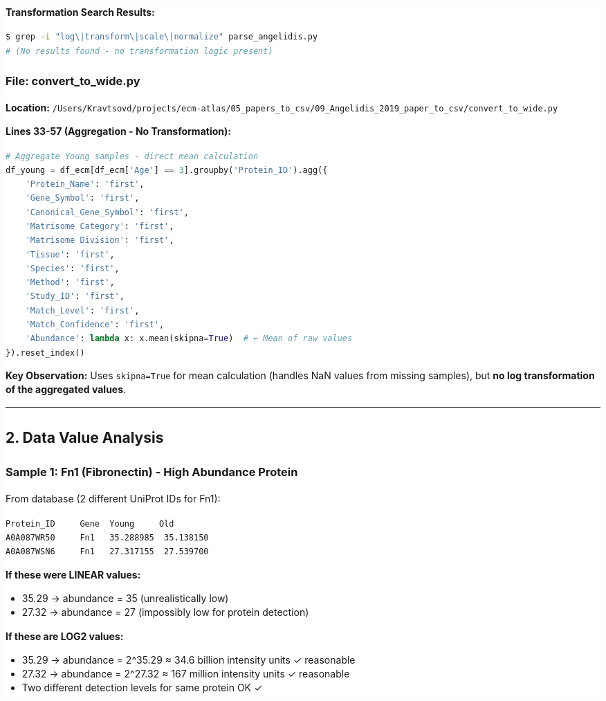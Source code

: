 **Transformation Search Results:**

```bash
$ grep -i "log\|transform\|scale\|normalize" parse_angelidis.py
# (No results found - no transformation logic present)
```

### File: convert_to_wide.py

**Location:** `/Users/Kravtsovd/projects/ecm-atlas/05_papers_to_csv/09_Angelidis_2019_paper_to_csv/convert_to_wide.py`

**Lines 33-57 (Aggregation - No Transformation):**

```python
# Aggregate Young samples - direct mean calculation
df_young = df_ecm[df_ecm['Age'] == 3].groupby('Protein_ID').agg({
    'Protein_Name': 'first',
    'Gene_Symbol': 'first',
    'Canonical_Gene_Symbol': 'first',
    'Matrisome Category': 'first',
    'Matrisome Division': 'first',
    'Tissue': 'first',
    'Species': 'first',
    'Method': 'first',
    'Study_ID': 'first',
    'Match_Level': 'first',
    'Match_Confidence': 'first',
    'Abundance': lambda x: x.mean(skipna=True)  # ← Mean of raw values
}).reset_index()
```

**Key Observation:** Uses `skipna=True` for mean calculation (handles NaN values from missing samples), but **no log transformation of the aggregated values**.

---

## 2. Data Value Analysis

### Sample 1: Fn1 (Fibronectin) - High Abundance Protein

From database (2 different UniProt IDs for Fn1):

```
Protein_ID     Gene  Young     Old       
A0A087WR50     Fn1   35.288985  35.138150
A0A087WSN6     Fn1   27.317155  27.539700
```

**If these were LINEAR values:**
- 35.29 → abundance = 35 (unrealistically low)
- 27.32 → abundance = 27 (impossibly low for protein detection)

**If these are LOG2 values:**
- 35.29 → abundance = 2^35.29 ≈ 34.6 billion intensity units ✓ reasonable
- 27.32 → abundance = 2^27.32 ≈ 167 million intensity units ✓ reasonable
- Two different detection levels for same protein OK ✓
